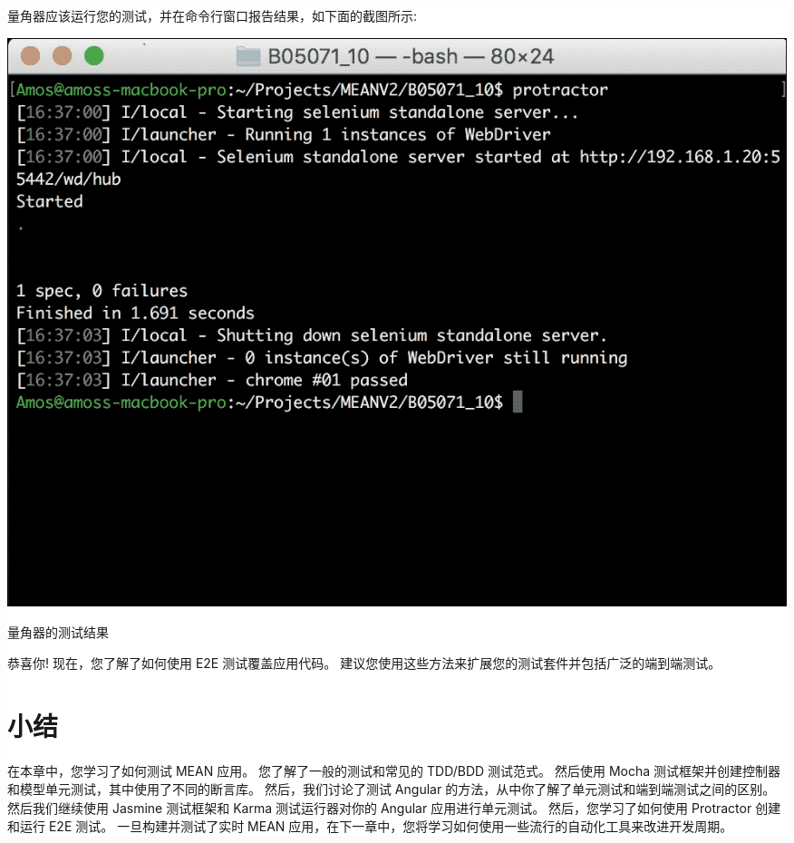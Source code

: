 量角器应该运行您的测试，并在命令行窗口报告结果，如下面的截图所示:

![Running your Angular E2E tests](img/B05071_10_04.jpg)

量角器的测试结果

恭喜你! 现在，您了解了如何使用 E2E 测试覆盖应用代码。 建议您使用这些方法来扩展您的测试套件并包括广泛的端到端测试。

# 小结

在本章中，您学习了如何测试 MEAN 应用。 您了解了一般的测试和常见的 TDD/BDD 测试范式。 然后使用 Mocha 测试框架并创建控制器和模型单元测试，其中使用了不同的断言库。 然后，我们讨论了测试 Angular 的方法，从中你了解了单元测试和端到端测试之间的区别。 然后我们继续使用 Jasmine 测试框架和 Karma 测试运行器对你的 Angular 应用进行单元测试。 然后，您学习了如何使用 Protractor 创建和运行 E2E 测试。 一旦构建并测试了实时 MEAN 应用，在下一章中，您将学习如何使用一些流行的自动化工具来改进开发周期。